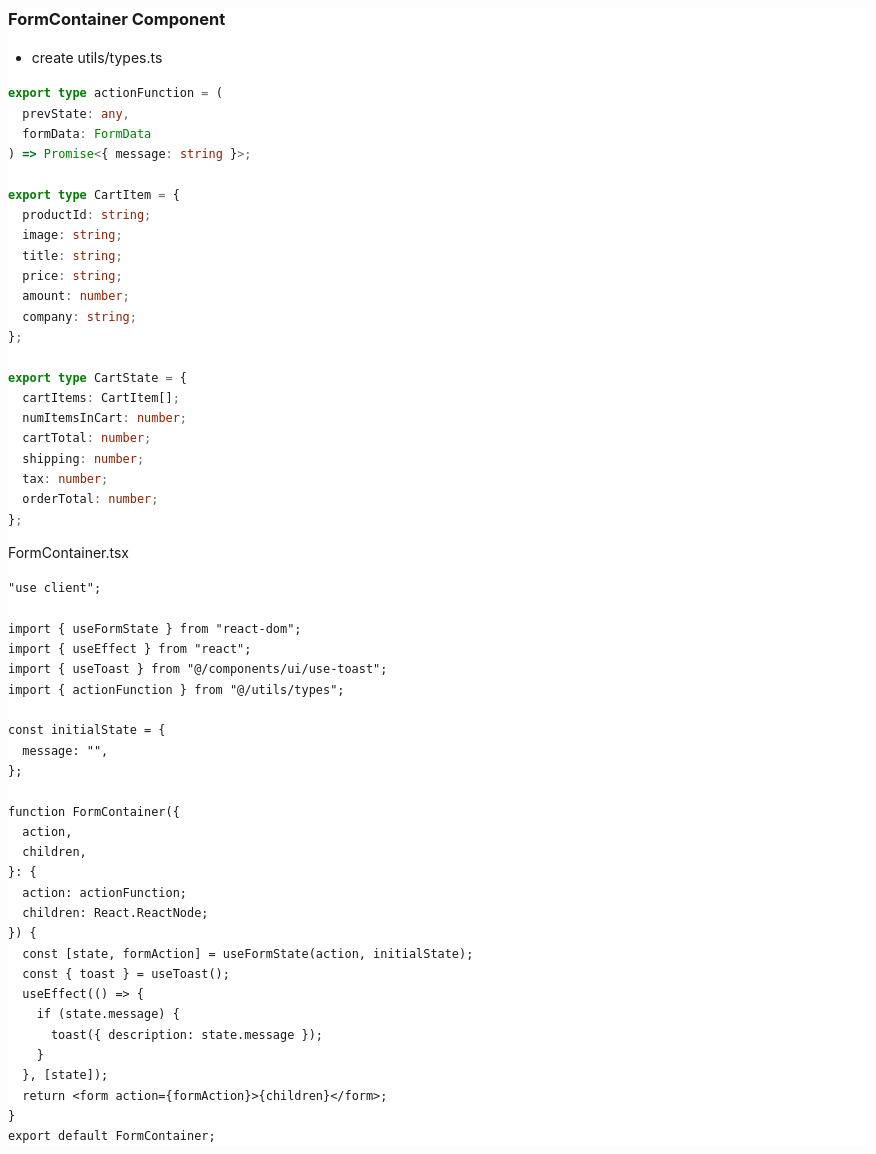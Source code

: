 ### FormContainer Component

- create utils/types.ts

```ts
export type actionFunction = (
  prevState: any,
  formData: FormData
) => Promise<{ message: string }>;

export type CartItem = {
  productId: string;
  image: string;
  title: string;
  price: string;
  amount: number;
  company: string;
};

export type CartState = {
  cartItems: CartItem[];
  numItemsInCart: number;
  cartTotal: number;
  shipping: number;
  tax: number;
  orderTotal: number;
};
```

FormContainer.tsx

```tsx
"use client";

import { useFormState } from "react-dom";
import { useEffect } from "react";
import { useToast } from "@/components/ui/use-toast";
import { actionFunction } from "@/utils/types";

const initialState = {
  message: "",
};

function FormContainer({
  action,
  children,
}: {
  action: actionFunction;
  children: React.ReactNode;
}) {
  const [state, formAction] = useFormState(action, initialState);
  const { toast } = useToast();
  useEffect(() => {
    if (state.message) {
      toast({ description: state.message });
    }
  }, [state]);
  return <form action={formAction}>{children}</form>;
}
export default FormContainer;
```
